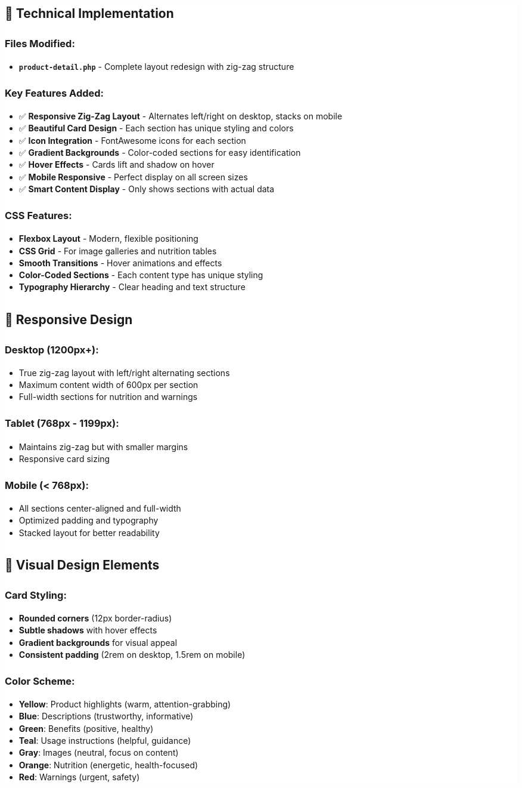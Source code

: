 ## 🔧 Technical Implementation

### Files Modified:
- **`product-detail.php`** - Complete layout redesign with zig-zag structure

### Key Features Added:
- ✅ **Responsive Zig-Zag Layout** - Alternates left/right on desktop, stacks on mobile
- ✅ **Beautiful Card Design** - Each section has unique styling and colors
- ✅ **Icon Integration** - FontAwesome icons for each section
- ✅ **Gradient Backgrounds** - Color-coded sections for easy identification
- ✅ **Hover Effects** - Cards lift and shadow on hover
- ✅ **Mobile Responsive** - Perfect display on all screen sizes
- ✅ **Smart Content Display** - Only shows sections with actual data

### CSS Features:
- **Flexbox Layout** - Modern, flexible positioning
- **CSS Grid** - For image galleries and nutrition tables
- **Smooth Transitions** - Hover animations and effects
- **Color-Coded Sections** - Each content type has unique styling
- **Typography Hierarchy** - Clear heading and text structure

## 📱 Responsive Design

### Desktop (1200px+):
- True zig-zag layout with left/right alternating sections
- Maximum content width of 600px per section
- Full-width sections for nutrition and warnings

### Tablet (768px - 1199px):
- Maintains zig-zag but with smaller margins
- Responsive card sizing

### Mobile (< 768px):
- All sections center-aligned and full-width
- Optimized padding and typography
- Stacked layout for better readability

## 🎯 Visual Design Elements

### Card Styling:
- **Rounded corners** (12px border-radius)
- **Subtle shadows** with hover effects
- **Gradient backgrounds** for visual appeal
- **Consistent padding** (2rem on desktop, 1.5rem on mobile)

### Color Scheme:
- **Yellow**: Product highlights (warm, attention-grabbing)
- **Blue**: Descriptions (trustworthy, informative)
- **Green**: Benefits (positive, healthy)
- **Teal**: Usage instructions (helpful, guidance)
- **Gray**: Images (neutral, focus on content)
- **Orange**: Nutrition (energetic, health-focused)
- **Red**: Warnings (urgent, safety)

